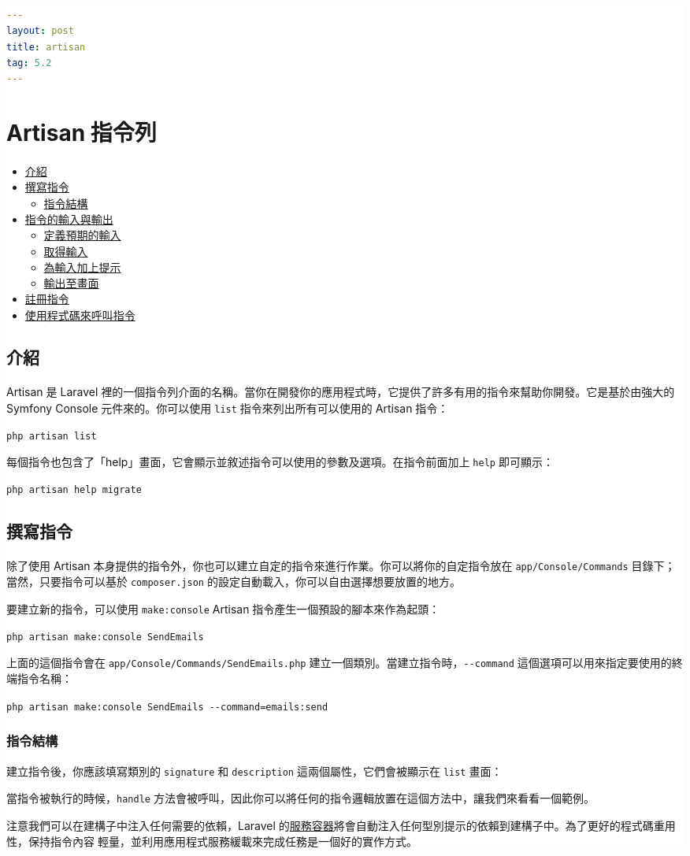 ```yaml
---
layout: post
title: artisan
tag: 5.2
---
```

# Artisan 指令列

- [介紹](#introduction)
- [撰寫指令](#writing-commands)
    - [指令結構](#command-structure)
- [指令的輸入與輸出](#command-io)
    - [定義預期的輸入](#defining-input-expectations)
    - [取得輸入](#retrieving-input)
    - [為輸入加上提示](#prompting-for-input)
    - [輸出至畫面](#writing-output)
- [註冊指令](#registering-commands)
- [使用程式碼來呼叫指令](#calling-commands-via-code)

<a name="introduction"></a>
## 介紹

Artisan 是 Laravel 裡的一個指令列介面的名稱。當你在開發你的應用程式時，它提供了許多有用的指令來幫助你開發。它是基於由強大的 Symfony Console 元件來的。你可以使用 `list` 指令來列出所有可以使用的 Artisan 指令：

    php artisan list

每個指令也包含了「help」畫面，它會顯示並敘述指令可以使用的參數及選項。在指令前面加上 `help` 即可顯示：

    php artisan help migrate

<a name="writing-commands"></a>
## 撰寫指令

除了使用 Artisan 本身提供的指令外，你也可以建立自定的指令來進行作業。你可以將你的自定指令放在 `app/Console/Commands` 目錄下；當然，只要指令可以基於 `composer.json` 的設定自動載入，你可以自由選擇想要放置的地方。

要建立新的指令，可以使用 `make:console` Artisan 指令產生一個預設的腳本來作為起頭：

    php artisan make:console SendEmails

上面的這個指令會在 `app/Console/Commands/SendEmails.php` 建立一個類別。當建立指令時，`--command` 這個選項可以用來指定要使用的終端指令名稱：

    php artisan make:console SendEmails --command=emails:send

<a name="command-structure"></a>
### 指令結構

建立指令後，你應該填寫類別的 `signature` 和 `description` 這兩個屬性，它們會被顯示在 `list` 畫面：

當指令被執行的時候，`handle` 方法會被呼叫，因此你可以將任何的指令邏輯放置在這個方法中，讓我們來看看一個範例。

注意我們可以在建構子中注入任何需要的依賴，Laravel 的[服務容器](/laravel_tw/docs/5.2/container)將會自動注入任何型別提示的依賴到建構子中。為了更好的程式碼重用性，保持指令內容
輕量，並利用應用程式服務緩載來完成任務是一個好的實作方式。
